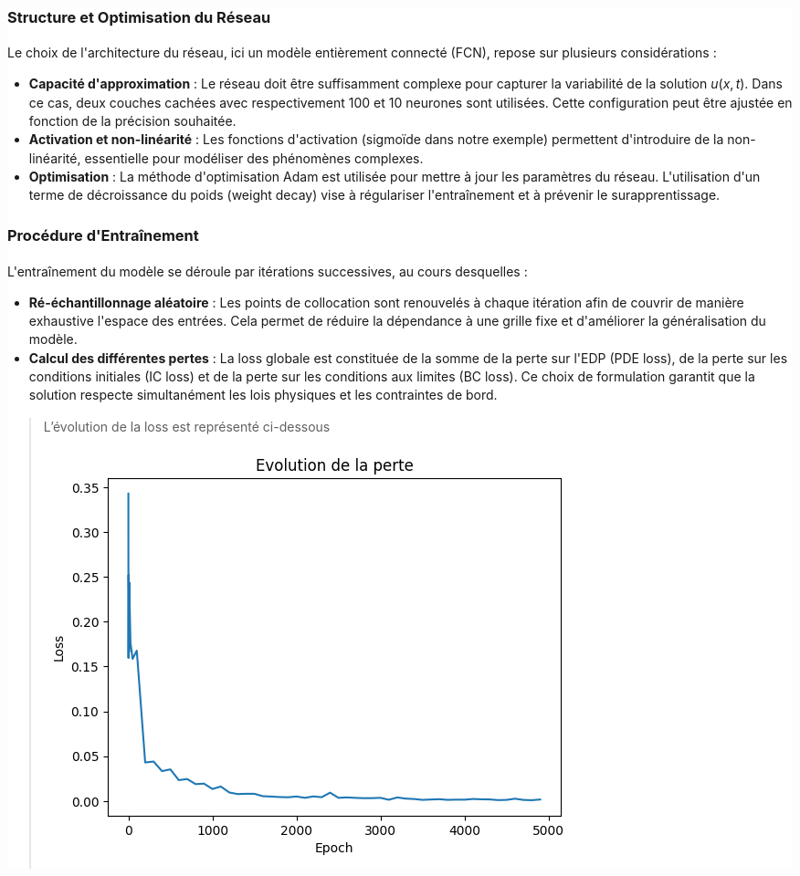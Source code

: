 ### Structure et Optimisation du Réseau

Le choix de l'architecture du réseau, ici un modèle entièrement connecté (FCN), repose sur plusieurs considérations :

- **Capacité d'approximation** : Le réseau doit être suffisamment complexe pour capturer la variabilité de la solution $u(x,t)$. Dans ce cas, deux couches cachées avec respectivement 100 et 10 neurones sont utilisées. Cette configuration peut être ajustée en fonction de la précision souhaitée.
- **Activation et non-linéarité** : Les fonctions d'activation (sigmoïde dans notre exemple) permettent d'introduire de la non-linéarité, essentielle pour modéliser des phénomènes complexes.
- **Optimisation** : La méthode d'optimisation Adam est utilisée pour mettre à jour les paramètres du réseau. L'utilisation d'un terme de décroissance du poids (weight decay) vise à régulariser l'entraînement et à prévenir le surapprentissage.

### Procédure d'Entraînement

L'entraînement du modèle se déroule par itérations successives, au cours desquelles :

- **Ré-échantillonnage aléatoire** : Les points de collocation sont renouvelés à chaque itération afin de couvrir de manière exhaustive l'espace des entrées. Cela permet de réduire la dépendance à une grille fixe et d'améliorer la généralisation du modèle.
- **Calcul des différentes pertes** : La loss globale est constituée de la somme de la perte sur l'EDP (PDE loss), de la perte sur les conditions initiales (IC loss) et de la perte sur les conditions aux limites (BC loss). Ce choix de formulation garantit que la solution respecte simultanément les lois physiques et les contraintes de bord.

> L’évolution de la loss est représenté ci-dessous
> 
> 
> ![images/image.png](images/image%203.png)
> 
